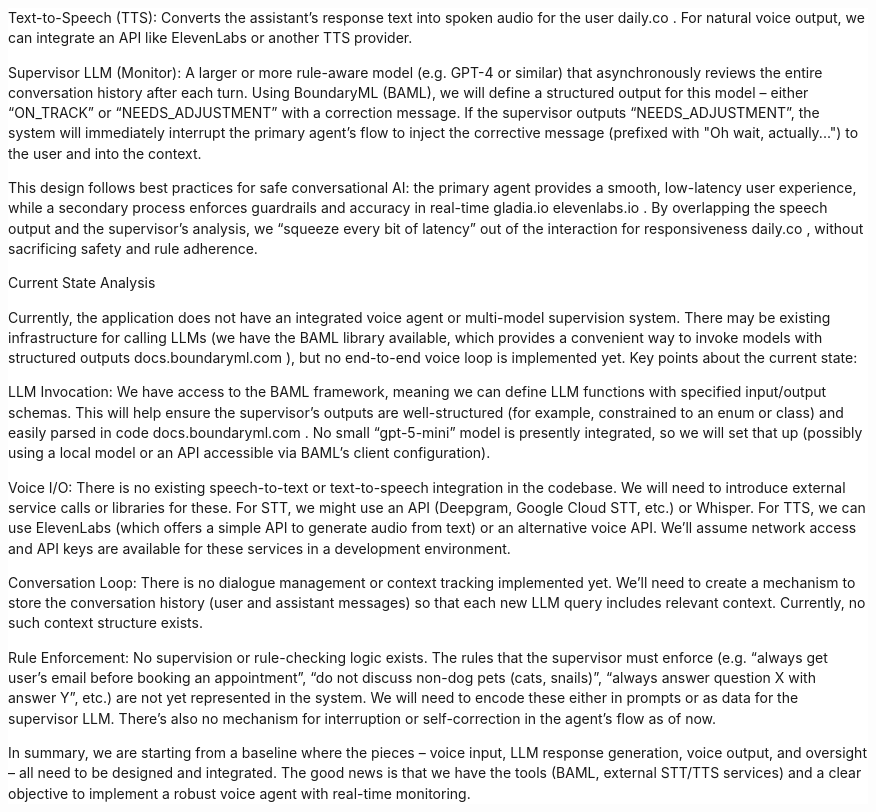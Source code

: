 Text-to-Speech (TTS): Converts the assistant’s response text into spoken audio for the user
daily.co
. For natural voice output, we can integrate an API like ElevenLabs or another TTS provider.

Supervisor LLM (Monitor): A larger or more rule-aware model (e.g. GPT-4 or similar) that asynchronously reviews the entire conversation history after each turn. Using BoundaryML (BAML), we will define a structured output for this model – either “ON_TRACK” or “NEEDS_ADJUSTMENT” with a correction message. If the supervisor outputs “NEEDS_ADJUSTMENT”, the system will immediately interrupt the primary agent’s flow to inject the corrective message (prefixed with "Oh wait, actually...") to the user and into the context.

This design follows best practices for safe conversational AI: the primary agent provides a smooth, low-latency user experience, while a secondary process enforces guardrails and accuracy in real-time
gladia.io
elevenlabs.io
. By overlapping the speech output and the supervisor’s analysis, we “squeeze every bit of latency” out of the interaction for responsiveness
daily.co
, without sacrificing safety and rule adherence.

Current State Analysis

Currently, the application does not have an integrated voice agent or multi-model supervision system. There may be existing infrastructure for calling LLMs (we have the BAML library available, which provides a convenient way to invoke models with structured outputs
docs.boundaryml.com
), but no end-to-end voice loop is implemented yet. Key points about the current state:

LLM Invocation: We have access to the BAML framework, meaning we can define LLM functions with specified input/output schemas. This will help ensure the supervisor’s outputs are well-structured (for example, constrained to an enum or class) and easily parsed in code
docs.boundaryml.com
. No small “gpt-5-mini” model is presently integrated, so we will set that up (possibly using a local model or an API accessible via BAML’s client configuration).

Voice I/O: There is no existing speech-to-text or text-to-speech integration in the codebase. We will need to introduce external service calls or libraries for these. For STT, we might use an API (Deepgram, Google Cloud STT, etc.) or Whisper. For TTS, we can use ElevenLabs (which offers a simple API to generate audio from text) or an alternative voice API. We’ll assume network access and API keys are available for these services in a development environment.

Conversation Loop: There is no dialogue management or context tracking implemented yet. We’ll need to create a mechanism to store the conversation history (user and assistant messages) so that each new LLM query includes relevant context. Currently, no such context structure exists.

Rule Enforcement: No supervision or rule-checking logic exists. The rules that the supervisor must enforce (e.g. “always get user’s email before booking an appointment”, “do not discuss non-dog pets (cats, snails)”, “always answer question X with answer Y”, etc.) are not yet represented in the system. We will need to encode these either in prompts or as data for the supervisor LLM. There’s also no mechanism for interruption or self-correction in the agent’s flow as of now.

In summary, we are starting from a baseline where the pieces – voice input, LLM response generation, voice output, and oversight – all need to be designed and integrated. The good news is that we have the tools (BAML, external STT/TTS services) and a clear objective to implement a robust voice agent with real-time monitoring.
